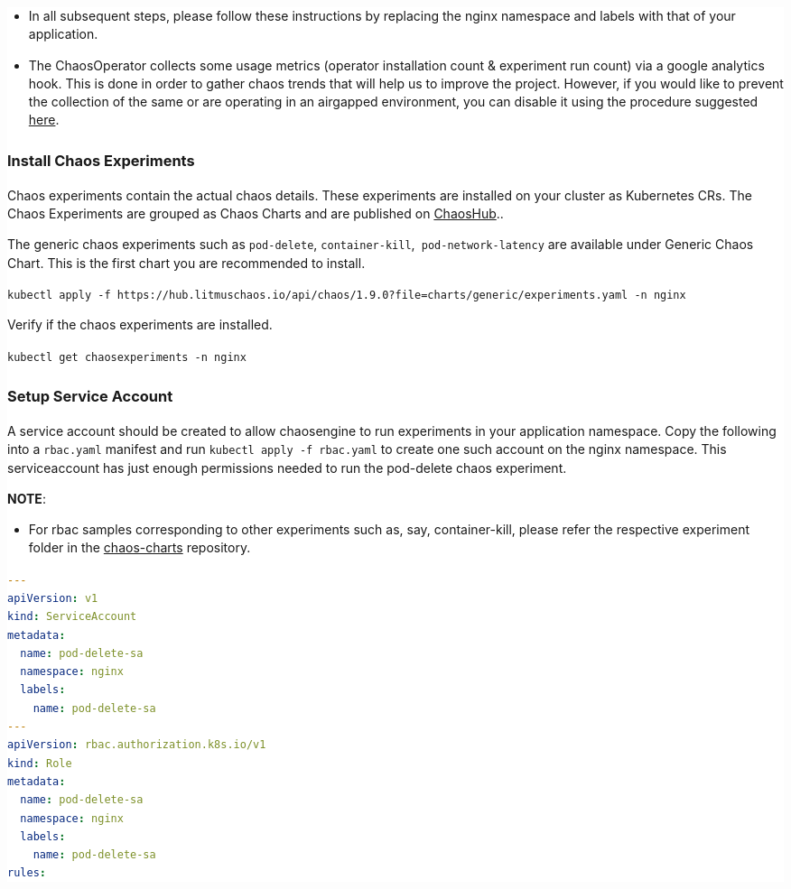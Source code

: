 - In all subsequent steps, please follow these instructions by replacing the nginx namespace and labels with that of your
  application.

- The ChaosOperator collects some usage metrics (operator installation count & experiment run count) via a google analytics
  hook. This is done in order to gather chaos trends that will help us to improve the project. However, if you would like to
  prevent the collection of the same or are operating in an airgapped environment, you can disable it using the procedure
  suggested [here](https://docs.litmuschaos.io/docs/faq-general/#does-litmus-track-any-usage-metrics-on-the-test-clusters).

### Install Chaos Experiments

Chaos experiments contain the actual chaos details. These experiments are installed on your cluster as Kubernetes CRs.
The Chaos Experiments are grouped as Chaos Charts and are published on <a href="https://hub.litmuschaos.io" target="_blank">ChaosHub</a>..

The generic chaos experiments such as `pod-delete`, `container-kill`,` pod-network-latency` are available under Generic Chaos Chart.
This is the first chart you are recommended to install.

```
kubectl apply -f https://hub.litmuschaos.io/api/chaos/1.9.0?file=charts/generic/experiments.yaml -n nginx
```

Verify if the chaos experiments are installed.

```
kubectl get chaosexperiments -n nginx
```

### Setup Service Account

A service account should be created to allow chaosengine to run experiments in your application namespace. Copy the following
into a `rbac.yaml` manifest and run `kubectl apply -f rbac.yaml` to create one such account on the nginx namespace. This serviceaccount has just enough permissions needed to run the pod-delete chaos experiment.

**NOTE**:

- For rbac samples corresponding to other experiments such as, say, container-kill, please refer the respective experiment folder in
  the [chaos-charts](https://github.com/litmuschaos/chaos-charts/tree/master/charts/generic/container-kill) repository.

[embedmd]: # "https://raw.githubusercontent.com/litmuschaos/chaos-charts/master/charts/generic/pod-delete/rbac_nginx_getstarted.yaml yaml"

```yaml
---
apiVersion: v1
kind: ServiceAccount
metadata:
  name: pod-delete-sa
  namespace: nginx
  labels:
    name: pod-delete-sa
---
apiVersion: rbac.authorization.k8s.io/v1
kind: Role
metadata:
  name: pod-delete-sa
  namespace: nginx
  labels:
    name: pod-delete-sa
rules:
```

[embedmd]: # "https://raw.githubusercontent.com/litmuschaos/chaos-charts/master/charts/generic/pod-delete/engine_nginx_getstarted.yaml yaml"